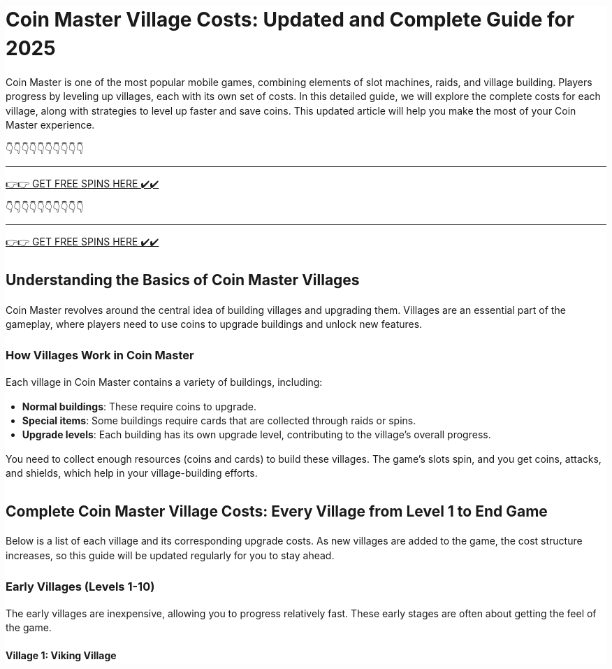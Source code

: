 # Coin Master Village Costs: Updated and Complete Guide for 2025

Coin Master is one of the most popular mobile games, combining elements of slot machines, raids, and village building. Players progress by leveling up villages, each with its own set of costs. In this detailed guide, we will explore the complete costs for each village, along with strategies to level up faster and save coins. This updated article will help you make the most of your Coin Master experience. 

👇👇👇👇👇👇👇👇👇👇

---

[👉👉 GET FREE SPINS HERE ✔️✔️ ](https://therewardgate.com/free-coin-master-spin/)

👇👇👇👇👇👇👇👇👇👇

---

[👉👉 GET FREE SPINS HERE ✔️✔️ ](https://therewardgate.com/free-coin-master-spin/)


## Understanding the Basics of Coin Master Villages

Coin Master revolves around the central idea of building villages and upgrading them. Villages are an essential part of the gameplay, where players need to use coins to upgrade buildings and unlock new features.

### How Villages Work in Coin Master

Each village in Coin Master contains a variety of buildings, including:

- **Normal buildings**: These require coins to upgrade.
- **Special items**: Some buildings require cards that are collected through raids or spins.
- **Upgrade levels**: Each building has its own upgrade level, contributing to the village’s overall progress.

You need to collect enough resources (coins and cards) to build these villages. The game’s slots spin, and you get coins, attacks, and shields, which help in your village-building efforts.

## Complete Coin Master Village Costs: Every Village from Level 1 to End Game

Below is a list of each village and its corresponding upgrade costs. As new villages are added to the game, the cost structure increases, so this guide will be updated regularly for you to stay ahead.

### Early Villages (Levels 1-10)

The early villages are inexpensive, allowing you to progress relatively fast. These early stages are often about getting the feel of the game.

#### Village 1: Viking Village
